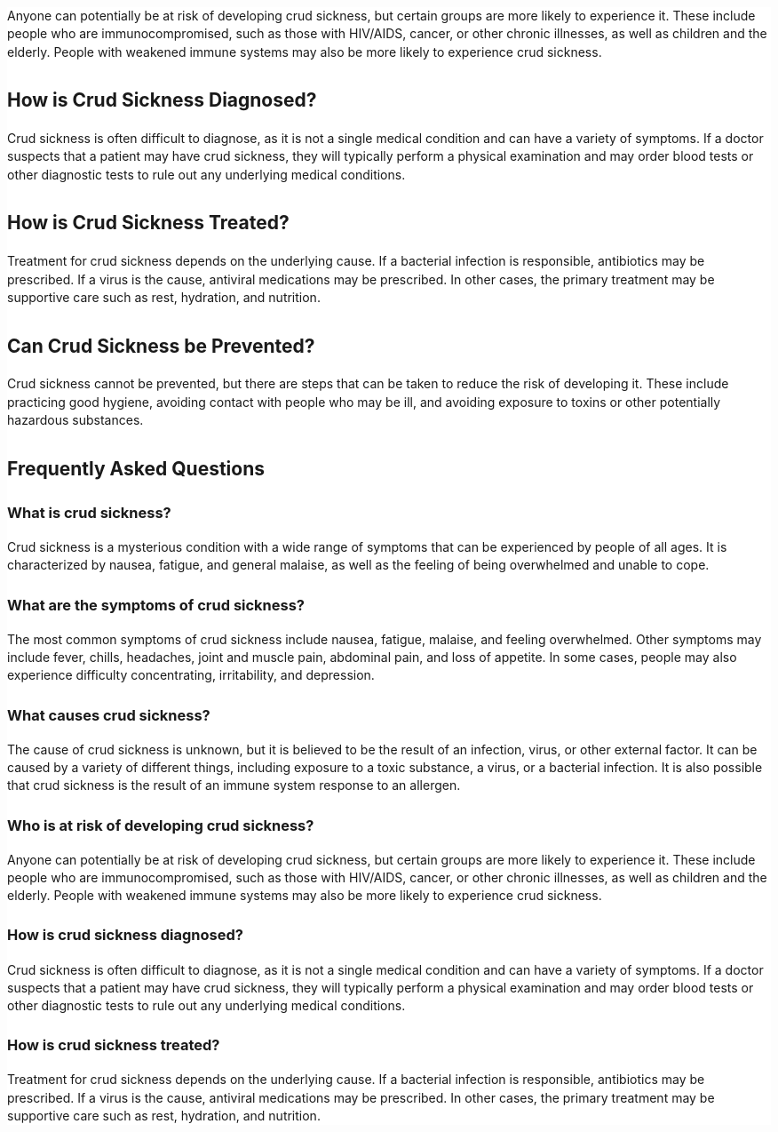 Anyone can potentially be at risk of developing crud sickness, but certain groups are more likely to experience it. These include people who are immunocompromised, such as those with HIV/AIDS, cancer, or other chronic illnesses, as well as children and the elderly. People with weakened immune systems may also be more likely to experience crud sickness.

<h2>How is Crud Sickness Diagnosed?</h2>

 Crud sickness is often difficult to diagnose, as it is not a single medical condition and can have a variety of symptoms. If a doctor suspects that a patient may have crud sickness, they will typically perform a physical examination and may order blood tests or other diagnostic tests to rule out any underlying medical conditions.

<h2>How is Crud Sickness Treated?</h2>

Treatment for crud sickness depends on the underlying cause. If a bacterial infection is responsible, antibiotics may be prescribed. If a virus is the cause, antiviral medications may be prescribed. In other cases, the primary treatment may be supportive care such as rest, hydration, and nutrition.

<h2>Can Crud Sickness be Prevented?</h2>

Crud sickness cannot be prevented, but there are steps that can be taken to reduce the risk of developing it. These include practicing good hygiene, avoiding contact with people who may be ill, and avoiding exposure to toxins or other potentially hazardous substances. 

<h2>Frequently Asked Questions</h2>
<h3>What is crud sickness?</h3>
Crud sickness is a mysterious condition with a wide range of symptoms that can be experienced by people of all ages. It is characterized by nausea, fatigue, and general malaise, as well as the feeling of being overwhelmed and unable to cope.

<h3>What are the symptoms of crud sickness?</h3>
The most common symptoms of crud sickness include nausea, fatigue, malaise, and feeling overwhelmed. Other symptoms may include fever, chills, headaches, joint and muscle pain, abdominal pain, and loss of appetite. In some cases, people may also experience difficulty concentrating, irritability, and depression.

<h3>What causes crud sickness?</h3>
The cause of crud sickness is unknown, but it is believed to be the result of an infection, virus, or other external factor. It can be caused by a variety of different things, including exposure to a toxic substance, a virus, or a bacterial infection. It is also possible that crud sickness is the result of an immune system response to an allergen.

<h3>Who is at risk of developing crud sickness?</h3>
Anyone can potentially be at risk of developing crud sickness, but certain groups are more likely to experience it. These include people who are immunocompromised, such as those with HIV/AIDS, cancer, or other chronic illnesses, as well as children and the elderly. People with weakened immune systems may also be more likely to experience crud sickness.

<h3>How is crud sickness diagnosed?</h3>
Crud sickness is often difficult to diagnose, as it is not a single medical condition and can have a variety of symptoms. If a doctor suspects that a patient may have crud sickness, they will typically perform a physical examination and may order blood tests or other diagnostic tests to rule out any underlying medical conditions.

<h3>How is crud sickness treated?</h3>
Treatment for crud sickness depends on the underlying cause. If a bacterial infection is responsible, antibiotics may be prescribed. If a virus is the cause, antiviral medications may be prescribed. In other cases, the primary treatment may be supportive care such as rest, hydration, and nutrition.
